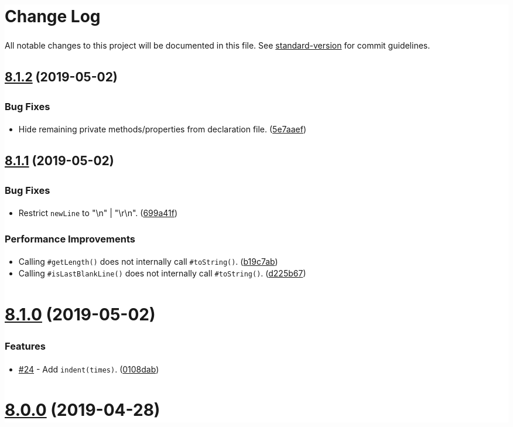 # Change Log

All notable changes to this project will be documented in this file. See [standard-version](https://github.com/conventional-changelog/standard-version) for commit guidelines.

<a name="8.1.2"></a>
## [8.1.2](https://github.com/dsherret/code-block-writer/compare/v8.1.1...v8.1.2) (2019-05-02)


### Bug Fixes

* Hide remaining private methods/properties from declaration file. ([5e7aaef](https://github.com/dsherret/code-block-writer/commit/5e7aaef))



<a name="8.1.1"></a>
## [8.1.1](https://github.com/dsherret/code-block-writer/compare/v8.1.0...v8.1.1) (2019-05-02)


### Bug Fixes

* Restrict `newLine` to "\n" | "\r\n". ([699a41f](https://github.com/dsherret/code-block-writer/commit/699a41f))


### Performance Improvements

* Calling `#getLength()` does not internally call `#toString()`. ([b19c7ab](https://github.com/dsherret/code-block-writer/commit/b19c7ab))
* Calling `#isLastBlankLine()` does not internally call `#toString()`. ([d225b67](https://github.com/dsherret/code-block-writer/commit/d225b67))



<a name="8.1.0"></a>
# [8.1.0](https://github.com/dsherret/code-block-writer/compare/v8.0.0...v8.1.0) (2019-05-02)


### Features

* [#24](https://github.com/dsherret/code-block-writer/issues/24) - Add `indent(times)`. ([0108dab](https://github.com/dsherret/code-block-writer/commit/0108dab))



<a name="8.0.0"></a>
# [8.0.0](https://github.com/dsherret/code-block-writer/compare/v7.3.1...v8.0.0) (2019-04-28)
